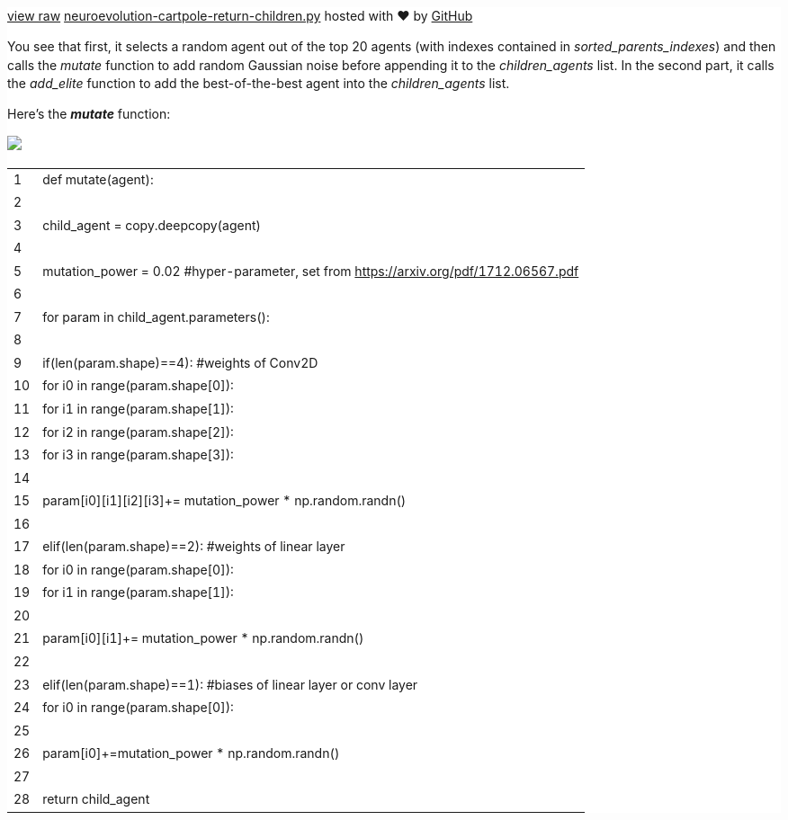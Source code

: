  [view raw](https://gist.github.com/paraschopra/7f40e444e4658228d012601cbaf5c623/raw/ff08a22dd18d91869924ccc657d6abe5e393d91f/neuroevolution-cartpole-return-children.py)  [neuroevolution-cartpole-return-children.py](https://gist.github.com/paraschopra/7f40e444e4658228d012601cbaf5c623#file-neuroevolution-cartpole-return-children-py) hosted with ❤ by [GitHub](https://github.com/)

You see that first, it selects a random agent out of the top 20 agents (with indexes contained in *sorted_parents_indexes*) and then calls the *mutate* function to add random Gaussian noise before appending it to the *children_agents* list. In the second part, it calls the *add_elite* function to add the best-of-the-best agent into the *children_agents* list.

Here’s the ***mutate*** function:

![](../_resources/e631f5b89367147e5bb80f72a84ee17d.png)

|     |     |
| --- | --- |
| 1   | def  mutate(agent): |
| 2   |     |
| 3   | child_agent = copy.deepcopy(agent) |
| 4   |     |
| 5   | mutation_power =  0.02  #hyper-parameter, set from https://arxiv.org/pdf/1712.06567.pdf |
| 6   |     |
| 7   |  for param in child_agent.parameters(): |
| 8   |     |
| 9   |  if(len(param.shape)==4): #weights of Conv2D |
| 10  |  for i0 in  range(param.shape[0]): |
| 11  |  for i1 in  range(param.shape[1]): |
| 12  |  for i2 in  range(param.shape[2]): |
| 13  |  for i3 in  range(param.shape[3]): |
| 14  |     |
| 15  | param[i0][i1][i2][i3]+= mutation_power * np.random.randn() |
| 16  |     |
| 17  |  elif(len(param.shape)==2): #weights of linear layer |
| 18  |  for i0 in  range(param.shape[0]): |
| 19  |  for i1 in  range(param.shape[1]): |
| 20  |     |
| 21  | param[i0][i1]+= mutation_power * np.random.randn() |
| 22  |     |
| 23  |  elif(len(param.shape)==1): #biases of linear layer or conv layer |
| 24  |  for i0 in  range(param.shape[0]): |
| 25  |     |
| 26  | param[i0]+=mutation_power * np.random.randn() |
| 27  |     |
| 28  |  return child_agent |
